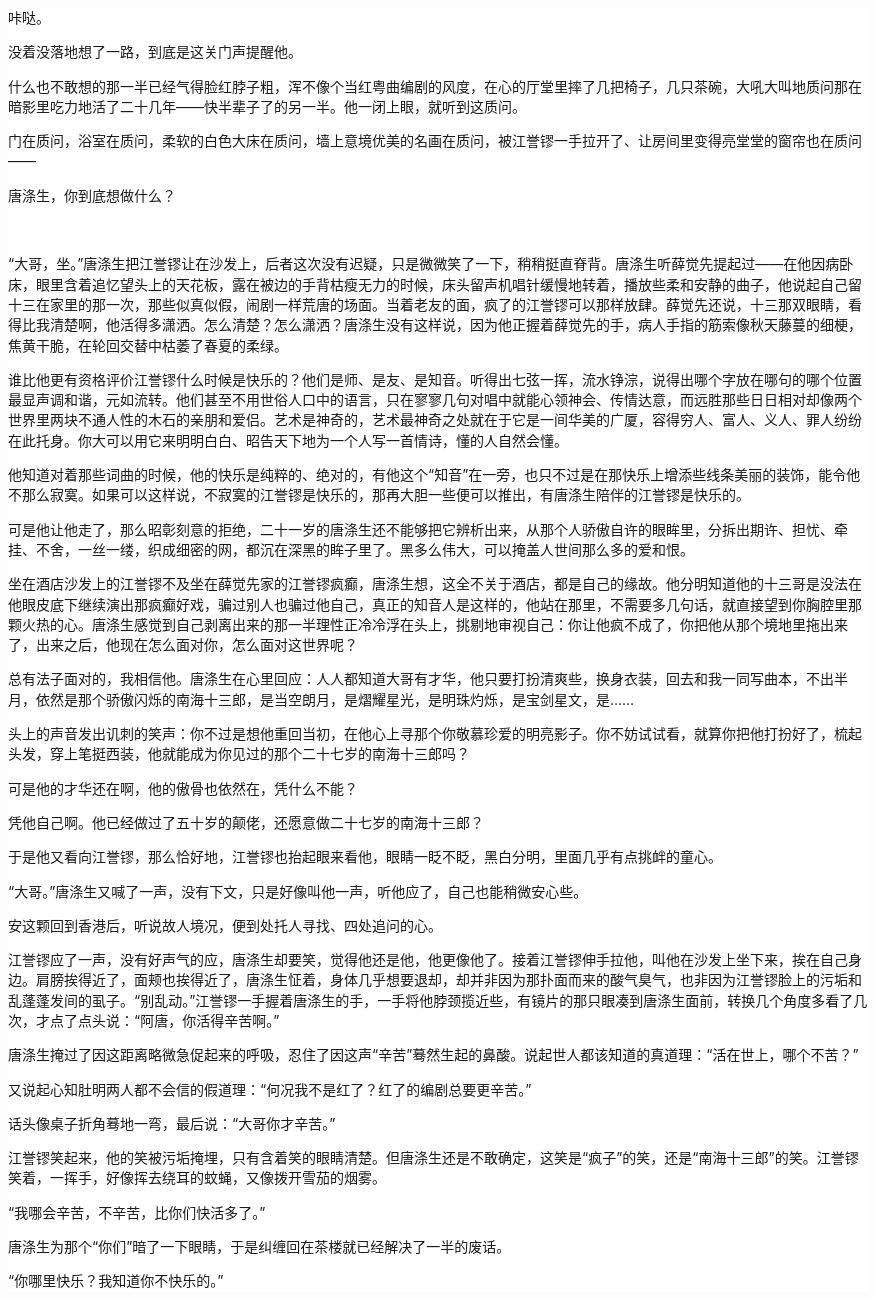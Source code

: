 咔哒。

没着没落地想了一路，到底是这关门声提醒他。

什么也不敢想的那一半已经气得脸红脖子粗，浑不像个当红粤曲编剧的风度，在心的厅堂里摔了几把椅子，几只茶碗，大吼大叫地质问那在暗影里吃力地活了二十几年——快半辈子了的另一半。他一闭上眼，就听到这质问。

门在质问，浴室在质问，柔软的白色大床在质问，墙上意境优美的名画在质问，被江誉镠一手拉开了、让房间里变得亮堂堂的窗帘也在质问——

唐涤生，你到底想做什么？

<br/>

“大哥，坐。”唐涤生把江誉镠让在沙发上，后者这次没有迟疑，只是微微笑了一下，稍稍挺直脊背。唐涤生听薛觉先提起过——在他因病卧床，眼里含着追忆望头上的天花板，露在被边的手背枯瘦无力的时候，床头留声机唱针缓慢地转着，播放些柔和安静的曲子，他说起自己留十三在家里的那一次，那些似真似假，闹剧一样荒唐的场面。当着老友的面，疯了的江誉镠可以那样放肆。薛觉先还说，十三那双眼睛，看得比我清楚啊，他活得多潇洒。怎么清楚？怎么潇洒？唐涤生没有这样说，因为他正握着薛觉先的手，病人手指的筋索像秋天藤蔓的细梗，焦黄干脆，在轮回交替中枯萎了春夏的柔绿。

谁比他更有资格评价江誉镠什么时候是快乐的？他们是师、是友、是知音。听得出七弦一挥，流水铮淙，说得出哪个字放在哪句的哪个位置最显声调和谐，元如流转。他们甚至不用世俗人口中的语言，只在寥寥几句对唱中就能心领神会、传情达意，而远胜那些日日相对却像两个世界里两块不通人性的木石的亲朋和爱侣。艺术是神奇的，艺术最神奇之处就在于它是一间华美的广厦，容得穷人、富人、义人、罪人纷纷在此托身。你大可以用它来明明白白、昭告天下地为一个人写一首情诗，懂的人自然会懂。

他知道对着那些词曲的时候，他的快乐是纯粹的、绝对的，有他这个“知音”在一旁，也只不过是在那快乐上增添些线条美丽的装饰，能令他不那么寂寞。如果可以这样说，不寂寞的江誉镠是快乐的，那再大胆一些便可以推出，有唐涤生陪伴的江誉镠是快乐的。

可是他让他走了，那么昭彰刻意的拒绝，二十一岁的唐涤生还不能够把它辨析出来，从那个人骄傲自许的眼眸里，分拆出期许、担忧、牵挂、不舍，一丝一缕，织成细密的网，都沉在深黑的眸子里了。黑多么伟大，可以掩盖人世间那么多的爱和恨。

坐在酒店沙发上的江誉镠不及坐在薛觉先家的江誉镠疯癫，唐涤生想，这全不关于酒店，都是自己的缘故。他分明知道他的十三哥是没法在他眼皮底下继续演出那疯癫好戏，骗过别人也骗过他自己，真正的知音人是这样的，他站在那里，不需要多几句话，就直接望到你胸腔里那颗火热的心。唐涤生感觉到自己剥离出来的那一半理性正冷冷浮在头上，挑剔地审视自己：你让他疯不成了，你把他从那个境地里拖出来了，出来之后，他现在怎么面对你，怎么面对这世界呢？

总有法子面对的，我相信他。唐涤生在心里回应：人人都知道大哥有才华，他只要打扮清爽些，换身衣装，回去和我一同写曲本，不出半月，依然是那个骄傲闪烁的南海十三郎，是当空朗月，是熠耀星光，是明珠灼烁，是宝剑星文，是……

头上的声音发出讥刺的笑声：你不过是想他重回当初，在他心上寻那个你敬慕珍爱的明亮影子。你不妨试试看，就算你把他打扮好了，梳起头发，穿上笔挺西装，他就能成为你见过的那个二十七岁的南海十三郎吗？

可是他的才华还在啊，他的傲骨也依然在，凭什么不能？

凭他自己啊。他已经做过了五十岁的颠佬，还愿意做二十七岁的南海十三郎？

于是他又看向江誉镠，那么恰好地，江誉镠也抬起眼来看他，眼睛一眨不眨，黑白分明，里面几乎有点挑衅的童心。

“大哥。”唐涤生又喊了一声，没有下文，只是好像叫他一声，听他应了，自己也能稍微安心些。

安这颗回到香港后，听说故人境况，便到处托人寻找、四处追问的心。

江誉镠应了一声，没有好声气的应，唐涤生却要笑，觉得他还是他，他更像他了。接着江誉镠伸手拉他，叫他在沙发上坐下来，挨在自己身边。肩膀挨得近了，面颊也挨得近了，唐涤生怔着，身体几乎想要退却，却并非因为那扑面而来的酸气臭气，也非因为江誉镠脸上的污垢和乱蓬蓬发间的虱子。“别乱动。”江誉镠一手握着唐涤生的手，一手将他脖颈揽近些，有镜片的那只眼凑到唐涤生面前，转换几个角度多看了几次，才点了点头说：“阿唐，你活得辛苦啊。”

唐涤生掩过了因这距离略微急促起来的呼吸，忍住了因这声“辛苦”蓦然生起的鼻酸。说起世人都该知道的真道理：“活在世上，哪个不苦？”

又说起心知肚明两人都不会信的假道理：“何况我不是红了？红了的编剧总要更辛苦。”

话头像桌子折角蓦地一弯，最后说：“大哥你才辛苦。”

江誉镠笑起来，他的笑被污垢掩埋，只有含着笑的眼睛清楚。但唐涤生还是不敢确定，这笑是“疯子”的笑，还是“南海十三郎”的笑。江誉镠笑着，一挥手，好像挥去绕耳的蚊蝇，又像拨开雪茄的烟雾。

“我哪会辛苦，不辛苦，比你们快活多了。”

唐涤生为那个“你们”暗了一下眼睛，于是纠缠回在茶楼就已经解决了一半的废话。

“你哪里快乐？我知道你不快乐的。”
